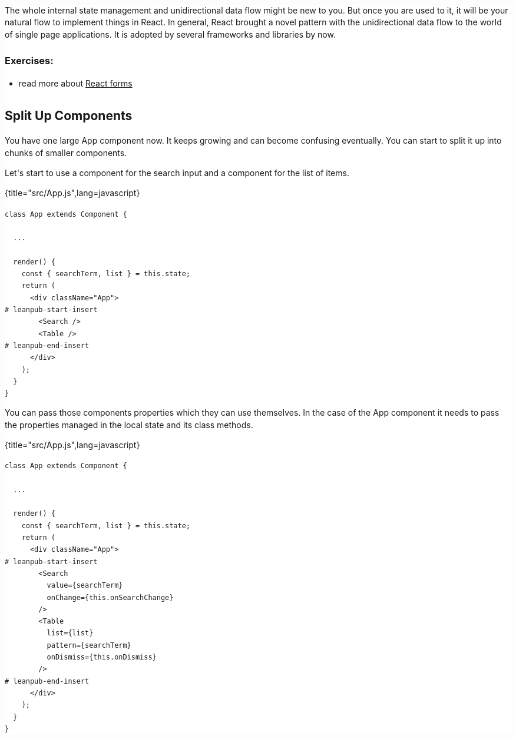 The whole internal state management and unidirectional data flow might be new to you. But once you are used to it, it will be your natural flow to implement things in React. In general, React brought a novel pattern with the unidirectional data flow to the world of single page applications. It is adopted by several frameworks and libraries by now.

### Exercises:

* read more about [React forms][7]

## Split Up Components

You have one large App component now. It keeps growing and can become confusing eventually. You can start to split it up into chunks of smaller components.

Let's start to use a component for the search input and a component for the list of items.

{title="src/App.js",lang=javascript}
~~~~~~~~
class App extends Component {

  ...

  render() {
    const { searchTerm, list } = this.state;
    return (
      <div className="App">
# leanpub-start-insert
        <Search />
        <Table />
# leanpub-end-insert
      </div>
    );
  }
}
~~~~~~~~

You can pass those components properties which they can use themselves. In the case of the App component it needs to pass the properties managed in the local state and its class methods.

{title="src/App.js",lang=javascript}
~~~~~~~~
class App extends Component {

  ...

  render() {
    const { searchTerm, list } = this.state;
    return (
      <div className="App">
# leanpub-start-insert
        <Search
          value={searchTerm}
          onChange={this.onSearchChange}
        />
        <Table
          list={list}
          pattern={searchTerm}
          onDismiss={this.onDismiss}
        />
# leanpub-end-insert
      </div>
    );
  }
}
~~~~~~~~


  [key]: 'Robin',
[1]:	https://developer.mozilla.org/en/docs/Web/JavaScript/Reference/Classes#Constructor
[2]:	https://developer.mozilla.org/en/docs/Web/JavaScript/Reference/Operators/Object_initializer
[3]:	https://facebook.github.io/react/docs/state-and-lifecycle.html
[4]:	https://facebook.github.io/react/docs/handling-events.html
[5]:	https://en.wikipedia.org/wiki/Higher-order_function
[6]:	https://developer.mozilla.org/en/docs/Web/JavaScript/Reference/Operators/Destructuring_assignment
[7]:	https://facebook.github.io/react/docs/forms.html
[8]:	https://facebook.github.io/react/docs/composition-vs-inheritance.html
[9]:	https://developer.mozilla.org/en/docs/Web/JavaScript/Reference/Functions/Default_parameters
[10]:	https://facebook.github.io/react/blog/2015/03/10/react-v0.13.html
[11]:	https://facebook.github.io/react/blog/2017/04/07/react-v15.5.0.html
[12]:	https://facebook.github.io/react/docs/components-and-props.html
[13]:	https://github.com/styled-components/styled-components
[14]:	https://github.com/css-modules/css-modules
[15]:	https://facebook.github.io/react/docs/installation.html
[16]:	https://github.com/rwieruch/hackernews-client/tree/4.2
[image-1]:	images/set-state-to-render-unidirectional.png